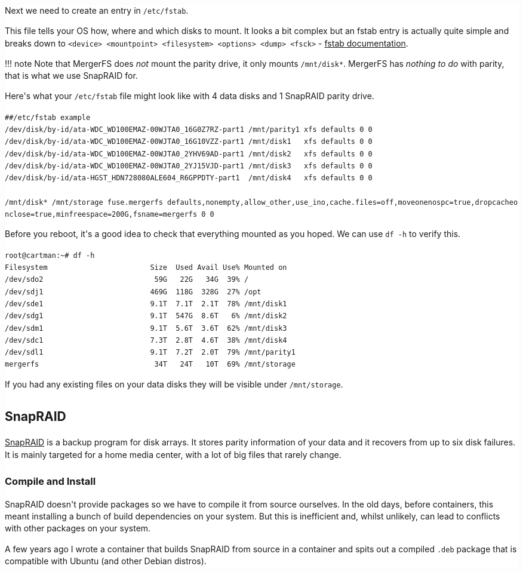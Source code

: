 Next we need to create an entry in `/etc/fstab`. 

This file tells your OS how, where and which disks to mount. It looks a bit complex but an fstab entry is actually quite simple and breaks down to `<device> <mountpoint> <filesystem> <options> <dump> <fsck>` - [fstab documentation](https://wiki.archlinux.org/index.php/fstab).

!!! note 
    Note that MergerFS does *not* mount the parity drive, it only mounts `/mnt/disk*`. MergerFS has *nothing to do* with parity, that is what we use SnapRAID for.

Here's what your `/etc/fstab` file might look like with 4 data disks and 1 SnapRAID parity drive. 

```
##/etc/fstab example
/dev/disk/by-id/ata-WDC_WD100EMAZ-00WJTA0_16G0Z7RZ-part1 /mnt/parity1 xfs defaults 0 0
/dev/disk/by-id/ata-WDC_WD100EMAZ-00WJTA0_16G10VZZ-part1 /mnt/disk1   xfs defaults 0 0
/dev/disk/by-id/ata-WDC_WD100EMAZ-00WJTA0_2YHV69AD-part1 /mnt/disk2   xfs defaults 0 0
/dev/disk/by-id/ata-WDC_WD100EMAZ-00WJTA0_2YJ15VJD-part1 /mnt/disk3   xfs defaults 0 0
/dev/disk/by-id/ata-HGST_HDN728080ALE604_R6GPPDTY-part1  /mnt/disk4   xfs defaults 0 0

/mnt/disk* /mnt/storage fuse.mergerfs defaults,nonempty,allow_other,use_ino,cache.files=off,moveonenospc=true,dropcacheonclose=true,minfreespace=200G,fsname=mergerfs 0 0
```

Before you reboot, it's a good idea to check that everything mounted as you hoped. We can use `df -h` to verify this.

```
root@cartman:~# df -h
Filesystem                        Size  Used Avail Use% Mounted on
/dev/sdo2                          59G   22G   34G  39% /
/dev/sdj1                         469G  118G  328G  27% /opt
/dev/sde1                         9.1T  7.1T  2.1T  78% /mnt/disk1
/dev/sdg1                         9.1T  547G  8.6T   6% /mnt/disk2
/dev/sdm1                         9.1T  5.6T  3.6T  62% /mnt/disk3
/dev/sdc1                         7.3T  2.8T  4.6T  38% /mnt/disk4
/dev/sdl1                         9.1T  7.2T  2.0T  79% /mnt/parity1
mergerfs                           34T   24T   10T  69% /mnt/storage
```

If you had any existing files on your data disks they will be visible under `/mnt/storage`.

## SnapRAID

[SnapRAID](https://www.snapraid.it/) is a backup program for disk arrays. It stores parity information of your data and it recovers from up to six disk failures. It is mainly targeted for a home media center, with a lot of big files that rarely change.

### Compile and Install

SnapRAID doesn't provide packages so we have to compile it from source ourselves. In the old days, before containers, this meant installing a bunch of build dependencies on your system. But this is inefficient and, whilst unlikely, can lead to conflicts with other packages on your system.

A few years ago I wrote a container that builds SnapRAID from source in a container and spits out a compiled `.deb` package that is compatible with Ubuntu (and other Debian distros).
